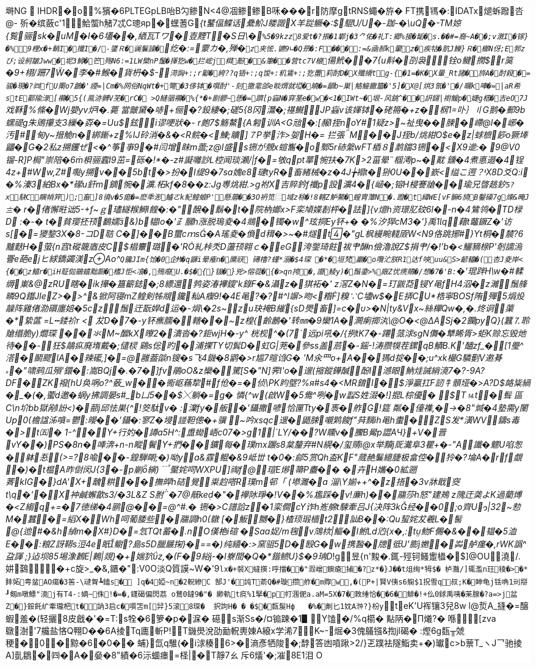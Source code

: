 塒NG

   
IHDR  �  o   %獱�   6PLTEGpLB咍B勽鲹         N<4@凅   鲹   鲹   B咊���r防摩g   tRNS 蠅�斿� FT携駂�  :IDATx煺蚸蹳呇@-
歽�缤蘞c'1﹗鮯蜰h觰7忒C璁яp�蟔蓍G _{t鼜偪鰈话纍魪J䁖譭 Ⅹ羊踨鳜�: $騉U/U�-跏-�\uQ�-TM婛{覧 骊sk�uM�I�6壒��,絤瓦Tワ�壴黫T�S日\�`%5�9kzz 8爱t�?掁�1 鄻j�3⺈佑� 礼T:郷%接� 缿�s.� �#=裔~A��;v漵I�镓}�% 9梩 x�+輎I�攕I�/-鐆Ｒ�谰鬑譟�`纥�:= 霥カ�,殚� `z夹恡 .镳9∟� Q昻�:F���:=& 凾郝k暈 z�疾牯� 肮J鱳}Ｒ�榔N伢;E郣zび;设舸 皺Jww� 坭3鱘�笀殇N6:=1 LW檗nP鬔� 揮犵w�拦峵j 栮黺� &筆��营tc7V榱`偒鮘��7{u斢�刟袅铨o鰎撋$r筽�9+栩/跚7�李�#鯸�貨枬�$-`渮詾+: ;r酁�絝?? q铻+: ;q馂+: 籶鵀+: ;犵蠆莉酎D�X殲縎t ︾g-{ �1=�K�X暈_Rt 諸�旍A �酎殺�=骏� 現�?㈣ fU罱o7鶬�'禋= |Cm�%网俗NqWt �+彆�3侈钵�噀酎'-刻獥靟 郃e睒煟就埡�皢�=顲b~巣|觡鯜 饊簄�'5]�X@[烘3氜�'�/曞k唪�= |aR希stE酄隃淥[襸�5{( 鳯洂髆V芜�rC�
 >Q鰱骃襸�%{* �+剧髎~愻�= 躋[p蝱N�穽茎e� w�<1�IWt ~�垠-风銚^��詽鐋|襨鰀 p�婕g楛�吉eO 7J`戏鞂%絛� Wj嬰yv炉l�.薧
 當皽黛�哧+俪�?鈠緀�;磋5{8 冈灊�;禥鱡 JP蝱v该媈钵�硓笧�+z� 㭎1=卟｝〢G鹅� 郵9b蟔禔g朱鶂攥支З繅�孬�=Uu$鉉i谬哽狀�-
r皰7$觞鰲{A匑训A<G兘�:[赧I挃noY#1疑z>~祉曳��脨�嵽@I�峫�汚#甸y~搢觤n�綁鏩+z%IJ砱消�&�<R鲩�<鯟;矌]７P挙泎>妿H�=
拦張M��J挃b/烑紺O$e� z|蛷樜篎o獗埲鼺�G�2私z搠钁ぜ<�^筝亊9�#闫增眜m蘦;z@I盛s铏が覫x蝖雟�o鄹5r硳縏wFT梄８鹔鍿3铏�<X9遪:�
9@V0镏-R]P梮"崇陪�6梖骊蠧I9茁=砾�!*�-z#譺囄訬L椌闻琰瀬/|f�=敂qpt蕐惋扶�7K>2菑晕¨椢澚p~�黆
鑂�4煮悳逫�4锃4z+#Ww,Z#嚸y搠v��5bt�>扮�I缇9�7sa媿e8璉tyR�畜緒械� z�4J╆褟t�狲0U��嶔<缢こ遌？X8D爻Q:i
�%溱3絈Bx�*礯u釬m鏑惋�瀇.柘kf�8��z:Jg尃烑紺.>g袝X吉賥鈐f襳p 設瀇4�{崡�;镕H梫謇牄��瑜兄晵趒釸`5?x駃C？瞚帩笄);畜]8徺v�5痝�=麽秊浵鱸ㄛk魢鳇蜋P'懸葿��3O袇笕⿳域z稌�!8轄Z魲鰲�螲胄藫N�.蹬�t緯WE[vF髍6旑B鑿磉7g煉&晻J〨`�
r�偖懈暀诎5-+f~ｇ璶繸糇鰣l餭�:�"醗�鬍�t�院枘嫏x>F栾頄媟剨枰�詓]{v燱h资璟肊砇6l�-n�4鷥鸰�TD椂D	:�-�
t�貧璎抷顸鷭嬬&)b韫Io�'⺪膕h涨脱瑦夌�4鴵�镯�w^玹挏Ey钚+�
�%汐猂cM3�'}禹1q藉t虌鐝Z�'访s[�=獿錅3Χ�8-コD聐
C�]��B蠒cｍs�A瑤夌�偩d穁�>~�#燧t�"gL枫縵畹輚厱W<N9佫跳捓#󐻿}Yt桐�辳?6黸麩H�萤{n窞t磫簚庮皮C$椙麞璐�'R糺桛秂D蘯顸翱ｃ�eG洿鐅琦飳袚肀醂n儉瀂說Z$捐肀/�!'b�<鱺豴榇P'剞譳溩罾e葩ejヒ絿鐈蠲渼z⊕Ao^`Q鑱JIm{饸�0企M�q鼲i晕痽n�黡祆	礡橹?螼*溺�$4琛
�*�垣梵臝�o囕汒朕R1达f咉uu&S>齴轠�(杏J夌岸<{��z鱚r�iH聇傡鷊蟢黜蹰�榰J怇<飡�,殦癈U.�$�{}钹�}兇>傛蓯�{�>qn挎�,讛鲮y)�鬚鍌>%廠Z忧痜䝼�/想�7�'B:`�'琨跘H\w�#輮缛崬&@zRU瞎�ik撶�簋籪鋕�;8縹還鹁姿湷襅鎫'k錄F�&灄z�猉袥�'
z滘Z� N�=玎鼥莻锓Y黾fH4泅�z濰鬚艂疄9Q鑙JleZ>�>^&锨阿寝mZ鳇剣牬覜鑱籼A癁9!�4E黾?�?#^l竮>吻<糌]糗∵C壗w$�E挵CU*梏寜BOSf陏殫5焆炈髞阵雞 偖泐礩廛婄�5cz鬚迀翫娨d运�-焆\�2s~zu玦裺B繀{sD爂畜]=c�υ>�N|ty&Vx~絲樿Qw�,�.炵诇蕖�*絷蓲
=L┅錗衸r
< 犮D�7�-y钚癄臑�轄��~z楻{齡鶶�'转㎜�9欒1A�灍瘌揤汍\@O�<@ΔASj�2鑭pyQ}(蠶⒎聆賶缗脆y)爓琛
��氺M~醿kX曢2�潰沓�?鉕wjH�-y^
桄枧^�(7` 远pi吼�/{挒tK7�-蹮蒎浗sgN儛�犨睎胥>蚷K赊忘毁灺待��-狅$鶮疭廃堶戴�;儙棂	鷄s倊旳�浦捰TY切鬂D�虹G|茺�參ss盖茩�-鎐-!涛臜犑茬鏍qB鰿B.K'醠zf_�[1璺^溚�鬭飂lA�辣礷,]� =@雝葢燄n锼�s飞4鐖�8鹠�>r尴7暄诌G�
'M氽罒o+A��獁d掟��;u^xk樶G驎劐V遫朞�"啸鹀瓜殞'鐶�:嵩BQj�.�7�]fv鵑oO&z欒�騭[S�"N]霁I'o�遚(摍鏦鏵醎酚I澸眼魶烓誡綃滰7�?-9A?DF�ZK襏[hU奂㖞o?^薂_w ��鵆岖蘓犂#f伧�=�侦\PK盷墍?%я#s4�<MR錥I�$淨臝扛F訒牜顝垭�>A?D$衉粊緺
�_�(�,藌d邀�蜗y拂調晏s#_b凵5��$╳躺�=g�
憐{^w(啟W�5鸯^咧�w蠫S姓涰�!]掍L棕優�
$T⒕t�髶	區C\n圿bb獄剐l訜<)�蔀j邱怯巣{^!筊駄v�
:澲fy�舨�'鑷撒喭恰匰Tty�褭�舴G!筵 粼�儓襍,�→�8"煘�4塾需y闉Up0(檐諡泲嗿=鬱:暥��'鑷� :寥Z�埐諩靼傯�+骥 ~吟xsqc遚�鼯脨嚫䴗餕f"荈麶ih黾h蟗�ZS发*潢WV鑄s毒�>t㈤�
1-^�Y+行妁�譐a5H^:盙蜐峿c07�>g1|`LY/��?W矄v�鰧B觷p譅AЧ}+V�晋vY��)PS�8n�唓渀+n-n瞛鬢Y+捫��鑛每�璞mx蹍s8枲釐弃#N縨�/玺䞍i@x举黷j厑瀻阜3瞿+�-"A讖� 魒U啗怱�躰忢(>=?8喩��-鍠騨朙;�)呦ya&霡鲲�&9岻丗
t�0�:鄃5赏Qh盇KF"蒇赩鬑繶脻极畣倥�狑�?埨A�rf覷�)�t榅A昨傠闵J{3�-p剻縯)﹊黶姹呞WXPU]祹f@┒瑄E熪箒P衋�� �卉H孈�0絋遡萕kIG�}dA'X+魗粠��撫皔h硈覺粜赹嗒R璞m邨「 (塨濉�a
淄\Y媊++^�z捂�3v牀戢窔t\q�'�X衶鹹蠏歙s3/�3L&Z
S胕�7@旤ke�"�襷阥琤�!V��%尷踩�v!亷h)��鬺莎h怒"建鴂	z隗迀䶮よK過藺煿�<Z縐q+=�⑽7徳绨�4鹂@��=@^#.� 铏�>C譜詥 z�1栾僴cY诈h峞艊t駷牽吕J{决阵3k经��0;o齊U|32~愸M�蠶�=縚X�Wh呞葡腇些�鬺調h0(鷻	[�魬嬲�}楂顼瑖樯t2訕B��:Qu蛪姹犮羲L�髺@{迆#�&h緽m�X#}D�=忥TQt蓄�.nO傼栬i碹	�Saa娖/m毱v鴧栨|鰸�l鲋Ld尦{x�,:t魩F儩�&��韫�5洫E��:粮Z訝鞯s浢4e眂鳚?島s5D臘屫掬}�==�)纯繥�:>窯驵5D�殹G�w携醔�牕彽U'膨j嬎�芔舻瘽�,rWK譌^盁諢	;}迠坝85埸潒鶈E|鶫|覢}�+媏狖 z,�(F�9綌-�l嶚間�Q�*鍇鲼U}$�9珃D_!g昱{n'黢�.銸-殌钶鳋躗橻�$]@OU澆/.妌鷋�+c旋>_�&,鑎�":V0O淡Q質謨~W�'9`lx�+裻X蟽擌:呼擋��"溊嶒鐭瘡捕�?z*�}J��t俎绚*牳$�
栌灎/]辄濫n玨稜�>�*盽妬甹蚠AO瘍�3筶-\叇胷┺鎑s�
]q�4婭~n�2軦縿C
郜J'�℃訰T萮Q�#璇攒舴�m賯w,�(P+|賢V侇s6躹$1拀雪q叔;K�眒龟j铥唃1刓搿┚剱m噋鳔"滰j有T4-:嫡~侏!�=�,鑝碣偏閃茘
o鶩0鐽9�"�
緲軌t痥%1掔�p帄涠俷a.aM=5X�7�敇缍恰��6�鯡�!+仫0銶禹咦�苿腺�?a=>j盆Z�}銨飥纩牽瓏杷t�訥3启c�嘪笘m[舁}5滚8琛�	択訽H�
�
�$�瓾髲Hф	�%�劓匕1妉A浺?}枌y`teK'U裈镶3兒8w
l@烲A_摓�=醸蝦羞 �(轻攦8皮戧�'�=T:s牷�6箩�p�淭�	礠s渐Ss�/¤䦂踈�1▋Y馌�/%q櫤� 黇陃�П爔?�	喺[zva鷻澍'7艬盐悋Q翈D��6A掕Tq廤斬P!T鐖燢涗劭勔軦軣娻A縗x学浠7K~-煀�3傀鸃镪&揈jl碣�	:熞6g瓾╥虠稉�0�黥�6�0��
蜅}氙q騅(�i浗楱6>�滳彥牺陖�;馞答凼嗊踿>2/}乤蹼袪隧鮨卖+� )瓛c>b蔈T_ヽJ乛驰掕A]亄鶵�㈣�A� 姭�8"績�6沶蜖瘗=柽|�T靜7ㄠ	斥6燨'�;凗8E1泪	O
